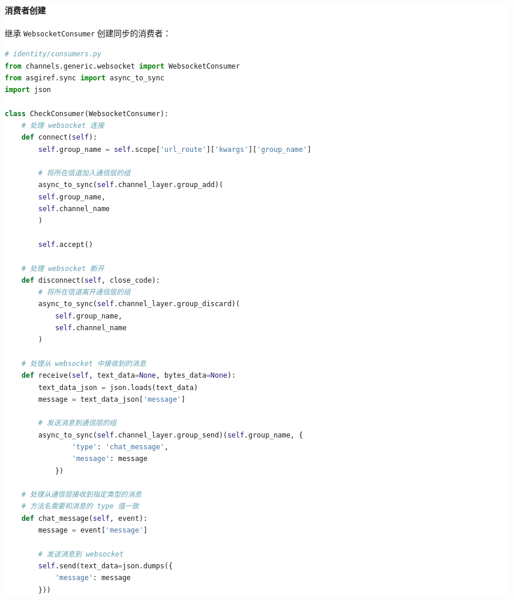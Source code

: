 #### 消费者创建
继承 `WebsocketConsumer` 创建同步的消费者：
``` python
# identity/consumers.py
from channels.generic.websocket import WebsocketConsumer
from asgiref.sync import async_to_sync
import json

class CheckConsumer(WebsocketConsumer):
    # 处理 websocket 连接
    def connect(self):
        self.group_name = self.scope['url_route']['kwargs']['group_name']
    
        # 将所在信道加入通信层的组   
        async_to_sync(self.channel_layer.group_add)(
        self.group_name,
        self.channel_name
        )
        
        self.accept()

    # 处理 websocket 断开
    def disconnect(self, close_code):
        # 将所在信道离开通信层的组
        async_to_sync(self.channel_layer.group_discard)(
            self.group_name,
            self.channel_name
        )

    # 处理从 websocket 中接收到的消息
    def receive(self, text_data=None, bytes_data=None):
        text_data_json = json.loads(text_data)
        message = text_data_json['message']

        # 发送消息到通信层的组
        async_to_sync(self.channel_layer.group_send)(self.group_name, {
                'type': 'chat_message',
                'message': message
            })
            
    # 处理从通信层接收到指定类型的消息
    # 方法名需要和消息的 type 值一致
    def chat_message(self, event):
        message = event['message']

        # 发送消息到 websocket
        self.send(text_data=json.dumps({
            'message': message
        }))            
```
